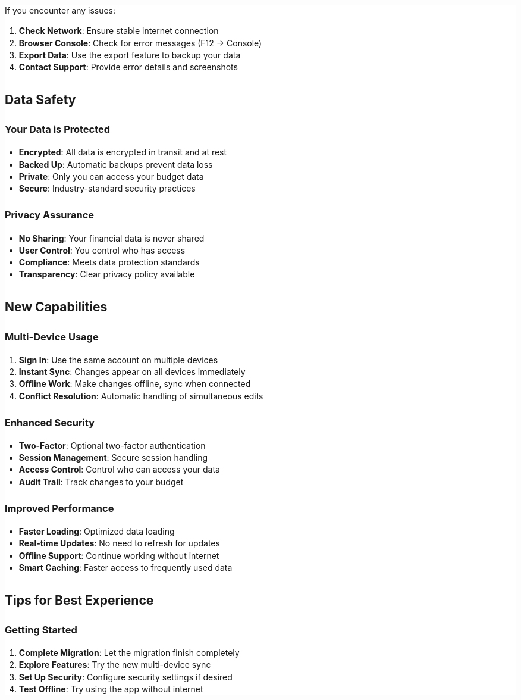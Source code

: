 If you encounter any issues:

1. **Check Network**: Ensure stable internet connection
2. **Browser Console**: Check for error messages (F12 → Console)
3. **Export Data**: Use the export feature to backup your data
4. **Contact Support**: Provide error details and screenshots

## Data Safety

### Your Data is Protected
- **Encrypted**: All data is encrypted in transit and at rest
- **Backed Up**: Automatic backups prevent data loss
- **Private**: Only you can access your budget data
- **Secure**: Industry-standard security practices

### Privacy Assurance
- **No Sharing**: Your financial data is never shared
- **User Control**: You control who has access
- **Compliance**: Meets data protection standards
- **Transparency**: Clear privacy policy available

## New Capabilities

### Multi-Device Usage
1. **Sign In**: Use the same account on multiple devices
2. **Instant Sync**: Changes appear on all devices immediately
3. **Offline Work**: Make changes offline, sync when connected
4. **Conflict Resolution**: Automatic handling of simultaneous edits

### Enhanced Security
- **Two-Factor**: Optional two-factor authentication
- **Session Management**: Secure session handling
- **Access Control**: Control who can access your data
- **Audit Trail**: Track changes to your budget

### Improved Performance
- **Faster Loading**: Optimized data loading
- **Real-time Updates**: No need to refresh for updates
- **Offline Support**: Continue working without internet
- **Smart Caching**: Faster access to frequently used data

## Tips for Best Experience

### Getting Started
1. **Complete Migration**: Let the migration finish completely
2. **Explore Features**: Try the new multi-device sync
3. **Set Up Security**: Configure security settings if desired
4. **Test Offline**: Try using the app without internet

